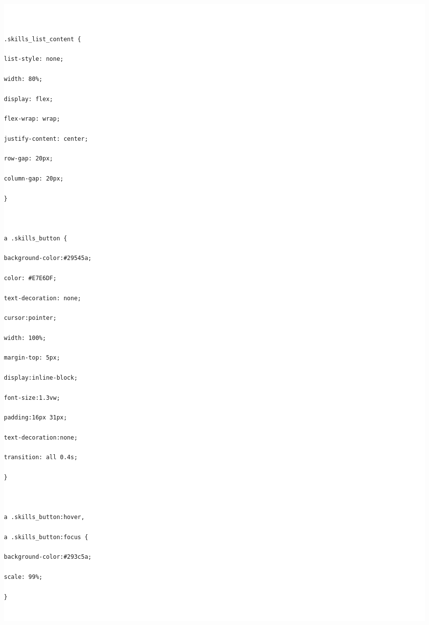 ```

  

.skills_list_content {

list-style: none;

width: 80%;

display: flex;

flex-wrap: wrap;

justify-content: center;

row-gap: 20px;

column-gap: 20px;

}

  

a .skills_button {

background-color:#29545a;

color: #E7E6DF;

text-decoration: none;

cursor:pointer;

width: 100%;

margin-top: 5px;

display:inline-block;

font-size:1.3vw;

padding:16px 31px;

text-decoration:none;

transition: all 0.4s;

}

  

a .skills_button:hover,

a .skills_button:focus {

background-color:#293c5a;

scale: 99%;

}

  

```